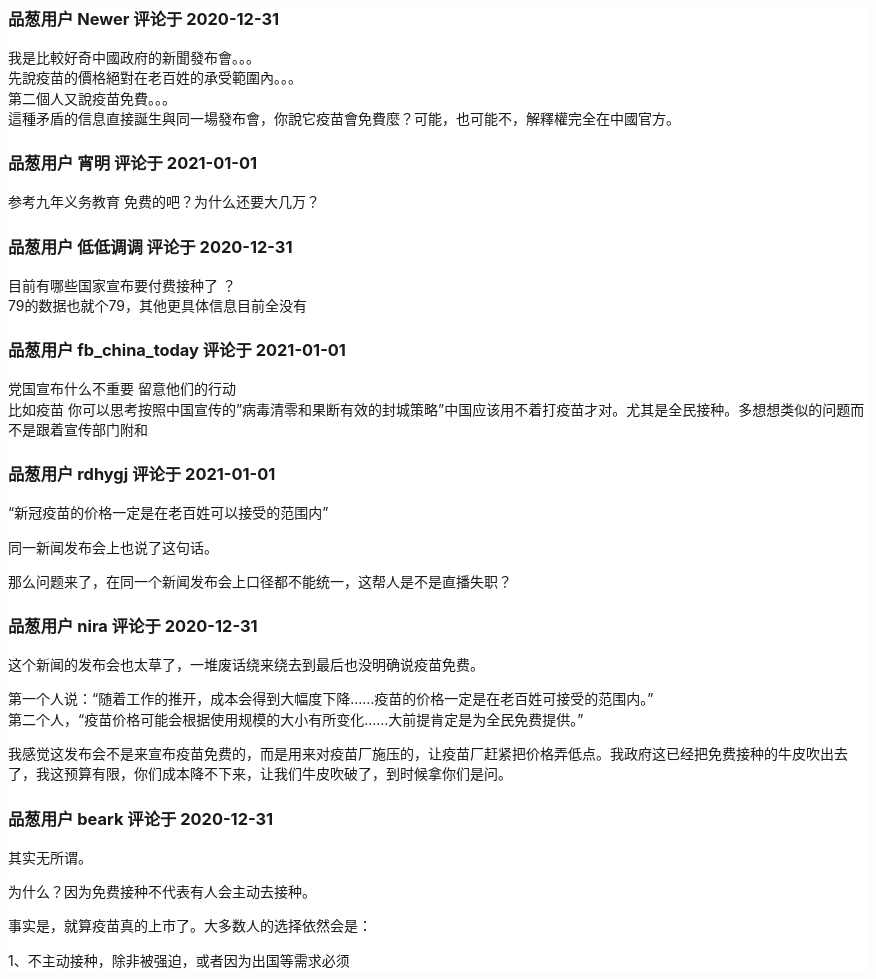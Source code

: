                 

### 品葱用户 **Newer** 评论于 2020-12-31
        
我是比較好奇中國政府的新聞發布會。。。  
先說疫苗的價格絕對在老百姓的承受範圍內。。。  
第二個人又說疫苗免費。。。  
這種矛盾的信息直接誕生與同一場發布會，你說它疫苗會免費麼？可能，也可能不，解釋權完全在中國官方。
        
                

### 品葱用户 **宵明** 评论于 2021-01-01
        
参考九年义务教育 免费的吧？为什么还要大几万？
        
                

### 品葱用户 **低低调调** 评论于 2020-12-31
        
目前有哪些国家宣布要付费接种了 ？  
79的数据也就个79，其他更具体信息目前全没有
        
                

### 品葱用户 **fb_china_today** 评论于 2021-01-01
        
党国宣布什么不重要 留意他们的行动   
比如疫苗 你可以思考按照中国宣传的”病毒清零和果断有效的封城策略”中国应该用不着打疫苗才对。尤其是全民接种。多想想类似的问题而不是跟着宣传部门附和
        
                

### 品葱用户 **rdhygj** 评论于 2021-01-01
        
“新冠疫苗的价格一定是在老百姓可以接受的范围内”  
  
同一新闻发布会上也说了这句话。  
  
那么问题来了，在同一个新闻发布会上口径都不能统一，这帮人是不是直播失职？
        
                

### 品葱用户 **nira** 评论于 2020-12-31
        
这个新闻的发布会也太草了，一堆废话绕来绕去到最后也没明确说疫苗免费。  
  
第一个人说：“随着工作的推开，成本会得到大幅度下降……疫苗的价格一定是在老百姓可接受的范围内。”  
第二个人，“疫苗价格可能会根据使用规模的大小有所变化……大前提肯定是为全民免费提供。”  
  
我感觉这发布会不是来宣布疫苗免费的，而是用来对疫苗厂施压的，让疫苗厂赶紧把价格弄低点。我政府这已经把免费接种的牛皮吹出去了，我这预算有限，你们成本降不下来，让我们牛皮吹破了，到时候拿你们是问。
        
                

### 品葱用户 **beark** 评论于 2020-12-31
        
其实无所谓。  
  
为什么？因为免费接种不代表有人会主动去接种。  
  
事实是，就算疫苗真的上市了。大多数人的选择依然会是：  
  
1、不主动接种，除非被强迫，或者因为出国等需求必须  
  